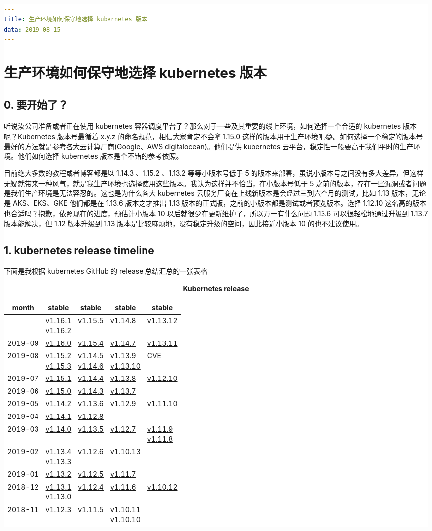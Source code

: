 ```yaml
---
title: 生产环境如何保守地选择 kubernetes 版本
data: 2019-08-15
---
```


# 生产环境如何保守地选择 kubernetes 版本

## 0. 要开始了？

听说汝公司准备或者正在使用 kubernetes 容器调度平台了？那么对于一些及其重要的线上环境，如何选择一个合适的 kubernetes 版本呢？Kubernetes 版本号最循着 x.y.z 的命名规范，相信大家肯定不会拿 1.15.0 这样的版本用于生产环境吧😂。如何选择一个稳定的版本号最好的方法就是参考各大云计算厂商(Google、AWS digitalocean)。他们提供 kubernetes 云平台，稳定性一般要高于我们平时的生产环境。他们如何选择 kubernetes 版本是个不错的参考依照。

目前绝大多数的教程或者博客都是以 1.14.3 、1.15.2 、1.13.2  等等小版本号低于 5 的版本来部署，虽说小版本号之间没有多大差异，但这样无疑就带来一种风气，就是我生产环境也选择使用这些版本。我认为这样并不恰当，在小版本号低于 5 之前的版本，存在一些漏洞或者问题是我们生产环境是无法容忍的。这也是为什么各大 kubernetes 云服务厂商在上线新版本是会经过三到六个月的测试，比如 1.13 版本，无论是 AKS、EKS、GKE 他们都是在 1.13.6 版本之才推出 1.13 版本的正式版，之前的小版本都是测试或者预览版本。选择 1.12.10 这名高的版本也合适吗？抱歉，依照现在的进度，预估计小版本 10 以后就很少在更新维护了，所以万一有什么问题 1.13.6 可以很轻松地通过升级到 1.13.7 版本能解决，但 1.12 版本升级到 1.13 版本是比较麻烦地，没有稳定升级的空间，因此接近小版本 10 的也不建议使用。

## 1. kubernetes release timeline

下面是我根据 kubernetes GitHub 的 release 总结汇总的一张表格

**<center> Kubernetes release </center>**

| month   | stable                                                       | stable                                                       | stable                                                       | stable                                                       |
| ------- | ------------------------------------------------------------ | ------------------------------------------------------------ | ------------------------------------------------------------ | ------------------------------------------------------------ |
|         | [v1.16.1](https://github.com/kubernetes/kubernetes/releases/tag/v1.16.1) <br>[v1.16.2](https://github.com/kubernetes/kubernetes/releases/tag/v1.16.2) | [v1.15.5](https://github.com/kubernetes/kubernetes/releases/tag/v1.15.5) | [v1.14.8](https://github.com/kubernetes/kubernetes/releases/tag/v1.14.8) | [v1.13.12](https://github.com/kubernetes/kubernetes/releases/tag/v1.13.12) |
| 2019-09 | [v1.16.0](https://github.com/kubernetes/kubernetes/releases/tag/v1.16.0) | [v1.15.4](https://github.com/kubernetes/kubernetes/releases/tag/v1.15.4) | [v1.14.7](https://github.com/kubernetes/kubernetes/releases/tag/v1.14.7) | [v1.13.11](https://github.com/kubernetes/kubernetes/releases/tag/v1.13.11) |
| 2019-08 | [v1.15.2](https://github.com/kubernetes/kubernetes/releases/tag/v1.15.2)<br>[v1.15.3](https://github.com/kubernetes/kubernetes/releases/tag/v1.15.3) | [v1.14.5](https://github.com/kubernetes/kubernetes/releases/tag/v1.14.5) <br>[v1.14.6](https://github.com/kubernetes/kubernetes/releases/tag/v1.14.6) | [v1.13.9](https://github.com/kubernetes/kubernetes/releases/tag/v1.13.9) <br>[v1.13.10](https://github.com/kubernetes/kubernetes/releases/tag/v1.13.10) | CVE                                                          |
| 2019-07 | [v1.15.1](https://github.com/kubernetes/kubernetes/releases/tag/v1.15.1) | [v1.14.4](https://github.com/kubernetes/kubernetes/releases/tag/v1.14.4) | [v1.13.8](https://github.com/kubernetes/kubernetes/releases/tag/v1.13.8) | [v1.12.10](https://github.com/kubernetes/kubernetes/releases/tag/v1.12.10) |
| 2019-06 | [v1.15.0](https://github.com/kubernetes/kubernetes/releases/tag/v1.15.0) | [v1.14.3](https://github.com/kubernetes/kubernetes/releases/tag/v1.14.3) | [v1.13.7](https://github.com/kubernetes/kubernetes/releases/tag/v1.13.7) |                                                              |
| 2019-05 | [v1.14.2](https://github.com/kubernetes/kubernetes/releases/tag/v1.14.2) | [v1.13.6](https://github.com/kubernetes/kubernetes/releases/tag/v1.13.6) | [v1.12.9](https://github.com/kubernetes/kubernetes/releases/tag/v1.12.9) | [v1.11.10](https://github.com/kubernetes/kubernetes/releases/tag/v1.11.10) |
| 2019-04 | [v1.14.1](https://github.com/kubernetes/kubernetes/releases/tag/v1.14.1) | [v1.12.8](https://github.com/kubernetes/kubernetes/releases/tag/v1.12.8) |                                                              |                                                              |
| 2019-03 | [v1.14.0](https://github.com/kubernetes/kubernetes/releases/tag/v1.14.0) | [v1.13.5](https://github.com/kubernetes/kubernetes/releases/tag/v1.13.5) | [v1.12.7](https://github.com/kubernetes/kubernetes/releases/tag/v1.12.7) | [v1.11.9](https://github.com/kubernetes/kubernetes/releases/tag/v1.11.9) <br>[v1.11.8](https://github.com/kubernetes/kubernetes/releases/tag/v1.11.8) |
| 2019-02 | [v1.13.4](https://github.com/kubernetes/kubernetes/releases/tag/v1.13.4) <br>[v1.13.3](https://github.com/kubernetes/kubernetes/releases/tag/v1.13.3) | [v1.12.6](https://github.com/kubernetes/kubernetes/releases/tag/v1.12.6) | [v1.10.13](https://github.com/kubernetes/kubernetes/releases/tag/v1.10.13) |                                                              |
| 2019-01 | [v1.13.2](https://github.com/kubernetes/kubernetes/releases/tag/v1.13.2) | [v1.12.5](https://github.com/kubernetes/kubernetes/releases/tag/v1.12.5) | [v1.11.7](https://github.com/kubernetes/kubernetes/releases/tag/v1.11.7) |                                                              |
| 2018-12 | [v1.13.1](https://github.com/kubernetes/kubernetes/releases/tag/v1.13.1) <br>[v1.13.0](https://github.com/kubernetes/kubernetes/releases/tag/v1.13.0) | [v1.12.4](https://github.com/kubernetes/kubernetes/releases/tag/v1.12.4) | [v1.11.6](https://github.com/kubernetes/kubernetes/releases/tag/v1.11.6) | [v1.10.12](https://github.com/kubernetes/kubernetes/releases/tag/v1.10.12) |
| 2018-11 | [v1.12.3](https://github.com/kubernetes/kubernetes/releases/tag/v1.12.3) | [v1.11.5](https://github.com/kubernetes/kubernetes/releases/tag/v1.11.5) | [v1.10.11](https://github.com/kubernetes/kubernetes/releases/tag/v1.10.11) <br>[v1.10.10](https://github.com/kubernetes/kubernetes/releases/tag/v1.10.10) |                                                              |